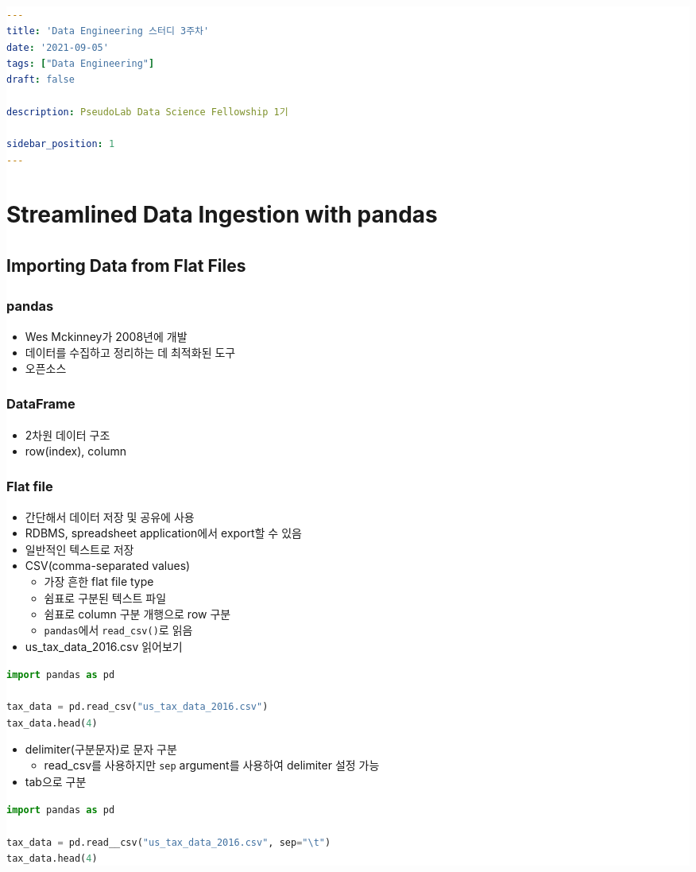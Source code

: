 ```yaml
---
title: 'Data Engineering 스터디 3주차'
date: '2021-09-05'
tags: ["Data Engineering"]
draft: false

description: PseudoLab Data Science Fellowship 1기

sidebar_position: 1
---
```


# Streamlined Data Ingestion with pandas

## Importing Data from Flat Files

### pandas

- Wes Mckinney가 2008년에 개발
- 데이터를 수집하고 정리하는 데 최적화된 도구
- 오픈소스

### DataFrame

- 2차원 데이터 구조
- row(index), column

### Flat file

- 간단해서 데이터 저장 및 공유에 사용
- RDBMS, spreadsheet application에서 export할 수 있음
- 일반적인 텍스트로 저장
- CSV(comma-separated values)
  - 가장 흔한 flat file type
  - 쉼표로 구분된 텍스트 파일
  - 쉼표로 column 구분 개행으로 row 구분
  - `pandas`에서 `read_csv()`로 읽음
- us_tax_data_2016.csv 읽어보기
```python
import pandas as pd

tax_data = pd.read_csv("us_tax_data_2016.csv")
tax_data.head(4)  
```
- delimiter(구분문자)로 문자 구분
  - read_csv를 사용하지만 `sep` argument를 사용하여 delimiter 설정 가능 
- tab으로 구분 
```python
import pandas as pd

tax_data = pd.read__csv("us_tax_data_2016.csv", sep="\t")
tax_data.head(4)  
```
